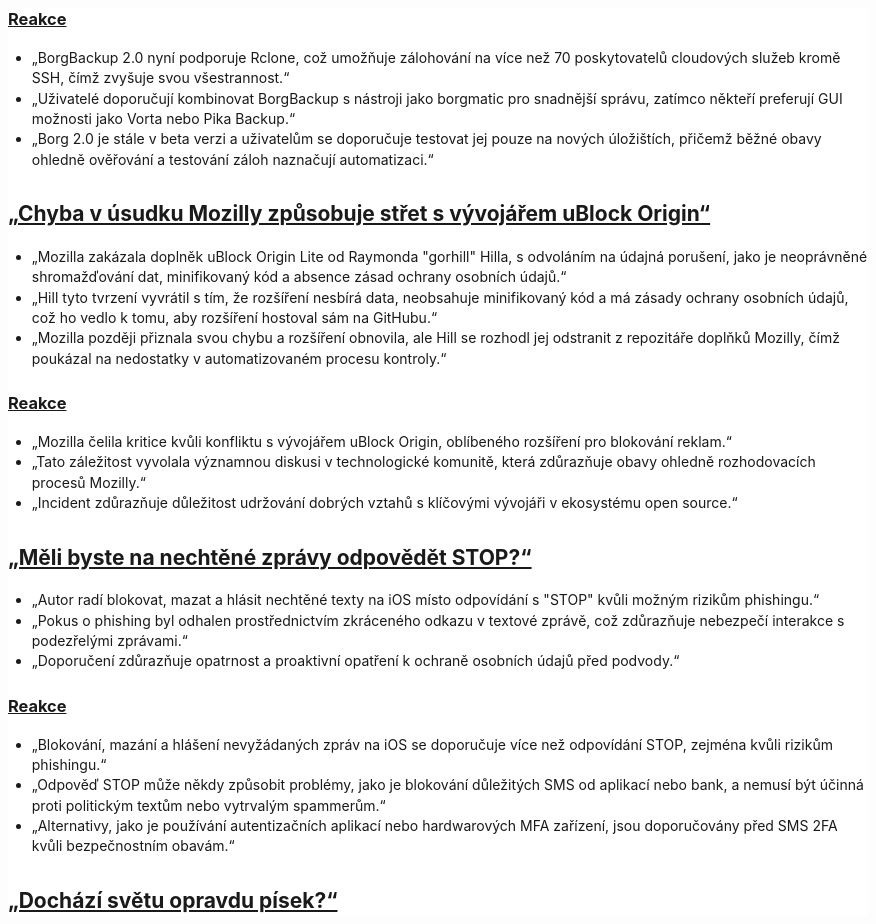 ### [Reakce](https://news.ycombinator.com/item?id=41702315)

- „BorgBackup 2.0 nyní podporuje Rclone, což umožňuje zálohování na více než 70 poskytovatelů cloudových služeb kromě SSH, čímž zvyšuje svou všestrannost.“
- „Uživatelé doporučují kombinovat BorgBackup s nástroji jako borgmatic pro snadnější správu, zatímco někteří preferují GUI možnosti jako Vorta nebo Pika Backup.“
- „Borg 2.0 je stále v beta verzi a uživatelům se doporučuje testovat jej pouze na nových úložištích, přičemž běžné obavy ohledně ověřování a testování záloh naznačují automatizaci.“

## [„Chyba v úsudku Mozilly způsobuje střet s vývojářem uBlock Origin“](https://www.ghacks.net/2024/10/01/mozillas-massive-lapse-in-judgement-causes-clash-with-ublock-origin-developer/)

- „Mozilla zakázala doplněk uBlock Origin Lite od Raymonda "gorhill" Hilla, s odvoláním na údajná porušení, jako je neoprávněné shromažďování dat, minifikovaný kód a absence zásad ochrany osobních údajů.“
- „Hill tyto tvrzení vyvrátil s tím, že rozšíření nesbírá data, neobsahuje minifikovaný kód a má zásady ochrany osobních údajů, což ho vedlo k tomu, aby rozšíření hostoval sám na GitHubu.“
- „Mozilla později přiznala svou chybu a rozšíření obnovila, ale Hill se rozhodl jej odstranit z repozitáře doplňků Mozilly, čímž poukázal na nedostatky v automatizovaném procesu kontroly.“

### [Reakce](https://news.ycombinator.com/item?id=41708127)

- „Mozilla čelila kritice kvůli konfliktu s vývojářem uBlock Origin, oblíbeného rozšíření pro blokování reklam.“
- „Tato záležitost vyvolala významnou diskusi v technologické komunitě, která zdůrazňuje obavy ohledně rozhodovacích procesů Mozilly.“
- „Incident zdůrazňuje důležitost udržování dobrých vztahů s klíčovými vývojáři v ekosystému open source.“

## [„Měli byste na nechtěné zprávy odpovědět STOP?“](https://news.ycombinator.com/item?id=41703312)

- „Autor radí blokovat, mazat a hlásit nechtěné texty na iOS místo odpovídání s "STOP" kvůli možným rizikům phishingu.“
- „Pokus o phishing byl odhalen prostřednictvím zkráceného odkazu v textové zprávě, což zdůrazňuje nebezpečí interakce s podezřelými zprávami.“
- „Doporučení zdůrazňuje opatrnost a proaktivní opatření k ochraně osobních údajů před podvody.“

### [Reakce](https://news.ycombinator.com/item?id=41703312)

- „Blokování, mazání a hlášení nevyžádaných zpráv na iOS se doporučuje více než odpovídání STOP, zejména kvůli rizikům phishingu.“
- „Odpověď STOP může někdy způsobit problémy, jako je blokování důležitých SMS od aplikací nebo bank, a nemusí být účinná proti politickým textům nebo vytrvalým spammerům.“
- „Alternativy, jako je používání autentizačních aplikací nebo hardwarových MFA zařízení, jsou doporučovány před SMS 2FA kvůli bezpečnostním obavám.“

## [„Dochází světu opravdu písek?“](https://practical.engineering/blog/2024/10/1/is-the-world-really-running-out-of-sand)
